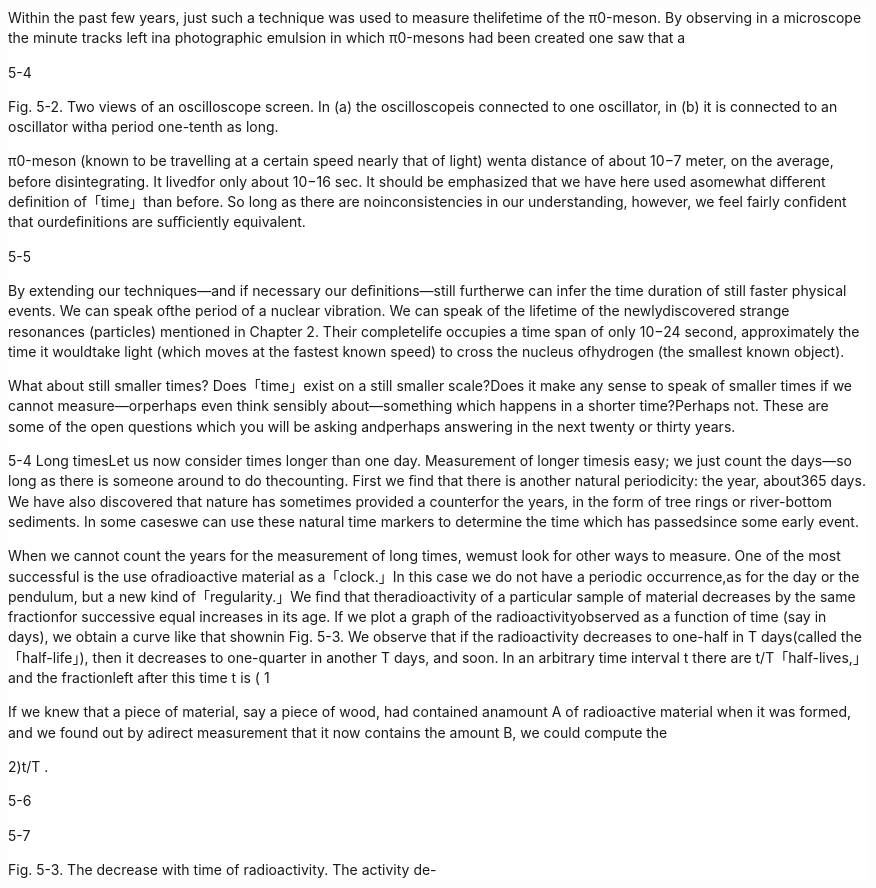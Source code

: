 Within the past few years, just such a technique was used to measure thelifetime of the π0-meson. By observing in a microscope the minute tracks left ina photographic emulsion in which π0-mesons had been created one saw that a

5-4

Fig. 5-2. Two views of an oscilloscope screen. In (a) the oscilloscopeis connected to one oscillator, in (b) it is connected to an oscillator witha period one-tenth as long.

π0-meson (known to be travelling at a certain speed nearly that of light) wenta distance of about 10−7 meter, on the average, before disintegrating. It livedfor only about 10−16 sec. It should be emphasized that we have here used asomewhat diﬀerent deﬁnition of「time」than before. So long as there are noinconsistencies in our understanding, however, we feel fairly conﬁdent that ourdeﬁnitions are suﬃciently equivalent.

5-5

By extending our techniques—and if necessary our deﬁnitions—still furtherwe can infer the time duration of still faster physical events. We can speak ofthe period of a nuclear vibration. We can speak of the lifetime of the newlydiscovered strange resonances (particles) mentioned in Chapter 2. Their completelife occupies a time span of only 10−24 second, approximately the time it wouldtake light (which moves at the fastest known speed) to cross the nucleus ofhydrogen (the smallest known object).

What about still smaller times? Does「time」exist on a still smaller scale?Does it make any sense to speak of smaller times if we cannot measure—orperhaps even think sensibly about—something which happens in a shorter time?Perhaps not. These are some of the open questions which you will be asking andperhaps answering in the next twenty or thirty years.

5-4 Long timesLet us now consider times longer than one day. Measurement of longer timesis easy; we just count the days—so long as there is someone around to do thecounting. First we ﬁnd that there is another natural periodicity: the year, about365 days. We have also discovered that nature has sometimes provided a counterfor the years, in the form of tree rings or river-bottom sediments. In some caseswe can use these natural time markers to determine the time which has passedsince some early event.

When we cannot count the years for the measurement of long times, wemust look for other ways to measure. One of the most successful is the use ofradioactive material as a「clock.」In this case we do not have a periodic occurrence,as for the day or the pendulum, but a new kind of「regularity.」We ﬁnd that theradioactivity of a particular sample of material decreases by the same fractionfor successive equal increases in its age. If we plot a graph of the radioactivityobserved as a function of time (say in days), we obtain a curve like that shownin Fig. 5-3. We observe that if the radioactivity decreases to one-half in T days(called the「half-life」), then it decreases to one-quarter in another T days, and soon. In an arbitrary time interval t there are t/T「half-lives,」and the fractionleft after this time t is ( 1

If we knew that a piece of material, say a piece of wood, had contained anamount A of radioactive material when it was formed, and we found out by adirect measurement that it now contains the amount B, we could compute the

2)t/T .

5-6

5-7

Fig. 5-3. The decrease with time of radioactivity. The activity de-
